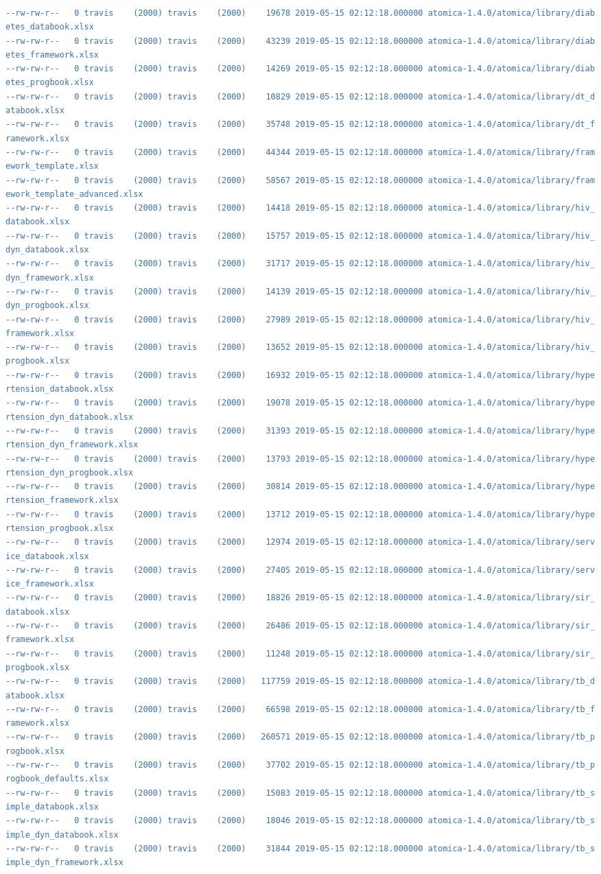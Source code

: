 ```diff
--rw-rw-r--   0 travis    (2000) travis    (2000)    19678 2019-05-15 02:12:18.000000 atomica-1.4.0/atomica/library/diabetes_databook.xlsx
--rw-rw-r--   0 travis    (2000) travis    (2000)    43239 2019-05-15 02:12:18.000000 atomica-1.4.0/atomica/library/diabetes_framework.xlsx
--rw-rw-r--   0 travis    (2000) travis    (2000)    14269 2019-05-15 02:12:18.000000 atomica-1.4.0/atomica/library/diabetes_progbook.xlsx
--rw-rw-r--   0 travis    (2000) travis    (2000)    10829 2019-05-15 02:12:18.000000 atomica-1.4.0/atomica/library/dt_databook.xlsx
--rw-rw-r--   0 travis    (2000) travis    (2000)    35748 2019-05-15 02:12:18.000000 atomica-1.4.0/atomica/library/dt_framework.xlsx
--rw-rw-r--   0 travis    (2000) travis    (2000)    44344 2019-05-15 02:12:18.000000 atomica-1.4.0/atomica/library/framework_template.xlsx
--rw-rw-r--   0 travis    (2000) travis    (2000)    58567 2019-05-15 02:12:18.000000 atomica-1.4.0/atomica/library/framework_template_advanced.xlsx
--rw-rw-r--   0 travis    (2000) travis    (2000)    14418 2019-05-15 02:12:18.000000 atomica-1.4.0/atomica/library/hiv_databook.xlsx
--rw-rw-r--   0 travis    (2000) travis    (2000)    15757 2019-05-15 02:12:18.000000 atomica-1.4.0/atomica/library/hiv_dyn_databook.xlsx
--rw-rw-r--   0 travis    (2000) travis    (2000)    31717 2019-05-15 02:12:18.000000 atomica-1.4.0/atomica/library/hiv_dyn_framework.xlsx
--rw-rw-r--   0 travis    (2000) travis    (2000)    14139 2019-05-15 02:12:18.000000 atomica-1.4.0/atomica/library/hiv_dyn_progbook.xlsx
--rw-rw-r--   0 travis    (2000) travis    (2000)    27989 2019-05-15 02:12:18.000000 atomica-1.4.0/atomica/library/hiv_framework.xlsx
--rw-rw-r--   0 travis    (2000) travis    (2000)    13652 2019-05-15 02:12:18.000000 atomica-1.4.0/atomica/library/hiv_progbook.xlsx
--rw-rw-r--   0 travis    (2000) travis    (2000)    16932 2019-05-15 02:12:18.000000 atomica-1.4.0/atomica/library/hypertension_databook.xlsx
--rw-rw-r--   0 travis    (2000) travis    (2000)    19078 2019-05-15 02:12:18.000000 atomica-1.4.0/atomica/library/hypertension_dyn_databook.xlsx
--rw-rw-r--   0 travis    (2000) travis    (2000)    31393 2019-05-15 02:12:18.000000 atomica-1.4.0/atomica/library/hypertension_dyn_framework.xlsx
--rw-rw-r--   0 travis    (2000) travis    (2000)    13793 2019-05-15 02:12:18.000000 atomica-1.4.0/atomica/library/hypertension_dyn_progbook.xlsx
--rw-rw-r--   0 travis    (2000) travis    (2000)    30814 2019-05-15 02:12:18.000000 atomica-1.4.0/atomica/library/hypertension_framework.xlsx
--rw-rw-r--   0 travis    (2000) travis    (2000)    13712 2019-05-15 02:12:18.000000 atomica-1.4.0/atomica/library/hypertension_progbook.xlsx
--rw-rw-r--   0 travis    (2000) travis    (2000)    12974 2019-05-15 02:12:18.000000 atomica-1.4.0/atomica/library/service_databook.xlsx
--rw-rw-r--   0 travis    (2000) travis    (2000)    27405 2019-05-15 02:12:18.000000 atomica-1.4.0/atomica/library/service_framework.xlsx
--rw-rw-r--   0 travis    (2000) travis    (2000)    18826 2019-05-15 02:12:18.000000 atomica-1.4.0/atomica/library/sir_databook.xlsx
--rw-rw-r--   0 travis    (2000) travis    (2000)    26486 2019-05-15 02:12:18.000000 atomica-1.4.0/atomica/library/sir_framework.xlsx
--rw-rw-r--   0 travis    (2000) travis    (2000)    11248 2019-05-15 02:12:18.000000 atomica-1.4.0/atomica/library/sir_progbook.xlsx
--rw-rw-r--   0 travis    (2000) travis    (2000)   117759 2019-05-15 02:12:18.000000 atomica-1.4.0/atomica/library/tb_databook.xlsx
--rw-rw-r--   0 travis    (2000) travis    (2000)    66598 2019-05-15 02:12:18.000000 atomica-1.4.0/atomica/library/tb_framework.xlsx
--rw-rw-r--   0 travis    (2000) travis    (2000)   260571 2019-05-15 02:12:18.000000 atomica-1.4.0/atomica/library/tb_progbook.xlsx
--rw-rw-r--   0 travis    (2000) travis    (2000)    37702 2019-05-15 02:12:18.000000 atomica-1.4.0/atomica/library/tb_progbook_defaults.xlsx
--rw-rw-r--   0 travis    (2000) travis    (2000)    15083 2019-05-15 02:12:18.000000 atomica-1.4.0/atomica/library/tb_simple_databook.xlsx
--rw-rw-r--   0 travis    (2000) travis    (2000)    18046 2019-05-15 02:12:18.000000 atomica-1.4.0/atomica/library/tb_simple_dyn_databook.xlsx
--rw-rw-r--   0 travis    (2000) travis    (2000)    31844 2019-05-15 02:12:18.000000 atomica-1.4.0/atomica/library/tb_simple_dyn_framework.xlsx
```